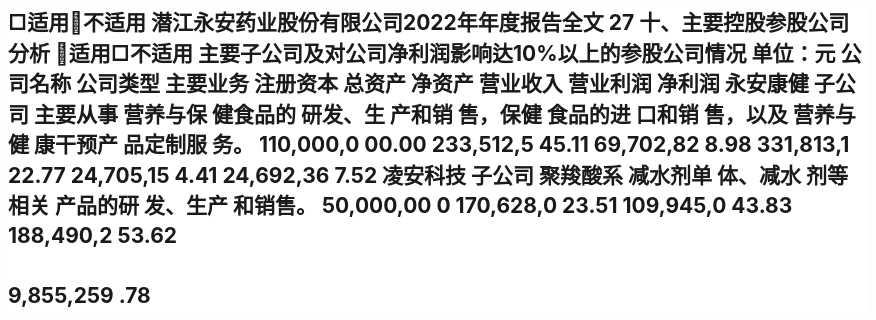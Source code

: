 □适用不适用
潜江永安药业股份有限公司2022年年度报告全文
27
十、主要控股参股公司分析
适用□不适用
主要子公司及对公司净利润影响达10%以上的参股公司情况
单位：元
公司名称
公司类型
主要业务
注册资本
总资产
净资产
营业收入
营业利润
净利润
永安康健
子公司
主要从事
营养与保
健食品的
研发、生
产和销
售，保健
食品的进
口和销
售，以及
营养与健
康干预产
品定制服
务。
110,000,0
00.00
233,512,5
45.11
69,702,82
8.98
331,813,1
22.77
24,705,15
4.41
24,692,36
7.52
凌安科技
子公司
聚羧酸系
减水剂单
体、减水
剂等相关
产品的研
发、生产
和销售。
50,000,00
0
170,628,0
23.51
109,945,0
43.83
188,490,2
53.62
-
9,855,259
.78
-